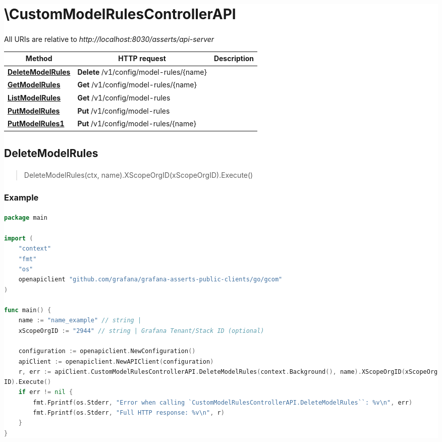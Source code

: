 # \CustomModelRulesControllerAPI

All URIs are relative to *http://localhost:8030/asserts/api-server*

Method | HTTP request | Description
------------- | ------------- | -------------
[**DeleteModelRules**](CustomModelRulesControllerAPI.md#DeleteModelRules) | **Delete** /v1/config/model-rules/{name} | 
[**GetModelRules**](CustomModelRulesControllerAPI.md#GetModelRules) | **Get** /v1/config/model-rules/{name} | 
[**ListModelRules**](CustomModelRulesControllerAPI.md#ListModelRules) | **Get** /v1/config/model-rules | 
[**PutModelRules**](CustomModelRulesControllerAPI.md#PutModelRules) | **Put** /v1/config/model-rules | 
[**PutModelRules1**](CustomModelRulesControllerAPI.md#PutModelRules1) | **Put** /v1/config/model-rules/{name} | 



## DeleteModelRules

> DeleteModelRules(ctx, name).XScopeOrgID(xScopeOrgID).Execute()



### Example

```go
package main

import (
	"context"
	"fmt"
	"os"
	openapiclient "github.com/grafana/grafana-asserts-public-clients/go/gcom"
)

func main() {
	name := "name_example" // string | 
	xScopeOrgID := "2944" // string | Grafana Tenant/Stack ID (optional)

	configuration := openapiclient.NewConfiguration()
	apiClient := openapiclient.NewAPIClient(configuration)
	r, err := apiClient.CustomModelRulesControllerAPI.DeleteModelRules(context.Background(), name).XScopeOrgID(xScopeOrgID).Execute()
	if err != nil {
		fmt.Fprintf(os.Stderr, "Error when calling `CustomModelRulesControllerAPI.DeleteModelRules``: %v\n", err)
		fmt.Fprintf(os.Stderr, "Full HTTP response: %v\n", r)
	}
}
```
